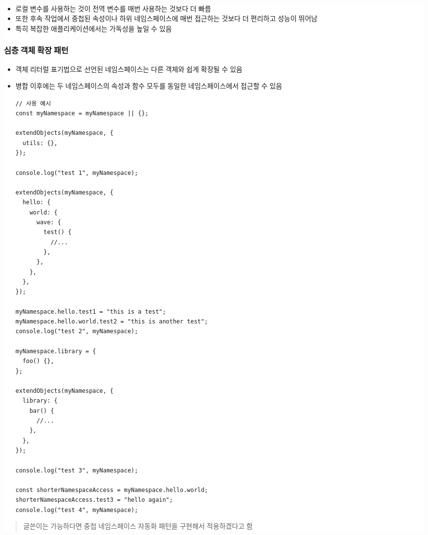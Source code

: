 - 로컬 변수를 사용하는 것이 전역 변수를 매번 사용하는 것보다 더 빠름
- 또한 후속 작업에서 중첩된 속성이나 하위 네임스페이스에 매번 접근하는 것보다 더 편리하고 성능이 뛰어남
- 특히 복잡한 애플리케이션에서는 가독성을 높일 수 있음

### 심층 객체 확장 패턴

- 객체 리터럴 표기법으로 선언된 네임스페이스는 다른 객체와 쉽게 확장될 수 있음
- 병합 이후에는 두 네임스페이스의 속성과 함수 모두를 동일한 네임스페이스에서 접근할 수 있음

  ```tsx
  // 사용 예시
  const myNamespace = myNamespace || {};

  extendObjects(myNamespace, {
    utils: {},
  });

  console.log("test 1", myNamespace);

  extendObjects(myNamespace, {
    hello: {
      world: {
        wave: {
          test() {
            //...
          },
        },
      },
    },
  });

  myNamespace.hello.test1 = "this is a test";
  myNamespace.hello.world.test2 = "this is another test";
  console.log("test 2", myNamespace);

  myNamespace.library = {
    foo() {},
  };

  extendObjects(myNamespace, {
    library: {
      bar() {
        //...
      },
    },
  });

  console.log("test 3", myNamespace);

  const shorterNamespaceAccess = myNamespace.hello.world;
  shorterNamespaceAccess.test3 = "hello again";
  console.log("test 4", myNamespace);
  ```

> 글쓴이는 가능하다면 중첩 네임스페이스 자동화 패턴을 구현해서 적용하겠다고 함
